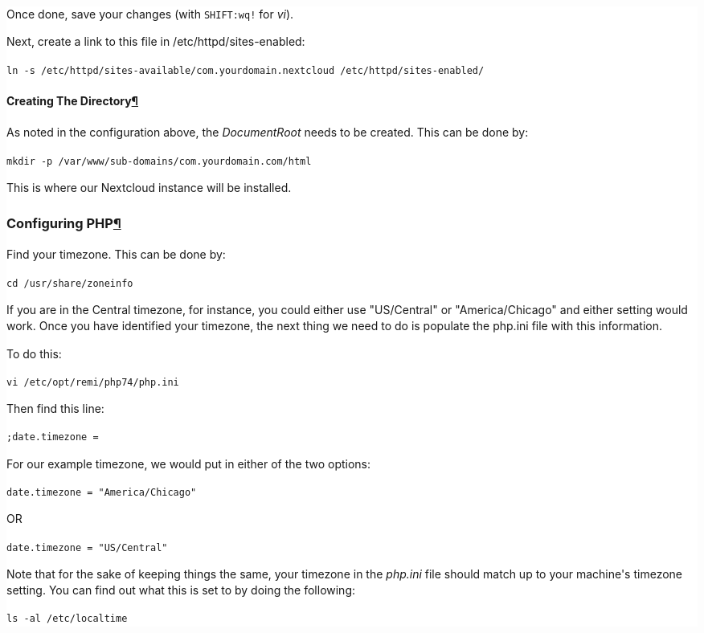 Once done, save your changes (with `SHIFT:wq!` for *vi*).

Next, create a link to this file in /etc/httpd/sites-enabled:

```
ln -s /etc/httpd/sites-available/com.yourdomain.nextcloud /etc/httpd/sites-enabled/
```

#### Creating The Directory[¶](https://docs.rockylinux.org/zh/guides/cms/cloud_server_using_nextcloud/#creating-the-directory)

As noted in the configuration above, the *DocumentRoot* needs to be created. This can be done by:

```
mkdir -p /var/www/sub-domains/com.yourdomain.com/html
```

This is where our Nextcloud instance will be installed.

### Configuring PHP[¶](https://docs.rockylinux.org/zh/guides/cms/cloud_server_using_nextcloud/#configuring-php)

Find your timezone. This can be done by:

```
cd /usr/share/zoneinfo
```

If you are in the Central timezone, for instance, you could either  use "US/Central" or "America/Chicago" and either setting would work.  Once you have identified your timezone, the next thing we need to do is  populate the php.ini file with this information.

To do this:

```
vi /etc/opt/remi/php74/php.ini
```

Then find this line:

```
;date.timezone =
```

For our example timezone, we would put in either of the two options:

```
date.timezone = "America/Chicago"
```

OR

```
date.timezone = "US/Central"
```

Note that for the sake of keeping things the same, your timezone in the *php.ini* file should match up to your machine's timezone setting. You can find out what this is set to by doing the following:

```
ls -al /etc/localtime
```
